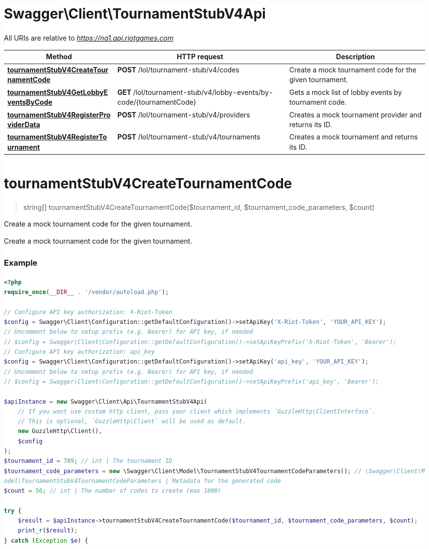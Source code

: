 # Swagger\Client\TournamentStubV4Api

All URIs are relative to *https://na1.api.riotgames.com*

Method | HTTP request | Description
------------- | ------------- | -------------
[**tournamentStubV4CreateTournamentCode**](TournamentStubV4Api.md#tournamentStubV4CreateTournamentCode) | **POST** /lol/tournament-stub/v4/codes | Create a mock tournament code for the given tournament.
[**tournamentStubV4GetLobbyEventsByCode**](TournamentStubV4Api.md#tournamentStubV4GetLobbyEventsByCode) | **GET** /lol/tournament-stub/v4/lobby-events/by-code/{tournamentCode} | Gets a mock list of lobby events by tournament code.
[**tournamentStubV4RegisterProviderData**](TournamentStubV4Api.md#tournamentStubV4RegisterProviderData) | **POST** /lol/tournament-stub/v4/providers | Creates a mock tournament provider and returns its ID.
[**tournamentStubV4RegisterTournament**](TournamentStubV4Api.md#tournamentStubV4RegisterTournament) | **POST** /lol/tournament-stub/v4/tournaments | Creates a mock tournament and returns its ID.


# **tournamentStubV4CreateTournamentCode**
> string[] tournamentStubV4CreateTournamentCode($tournament_id, $tournament_code_parameters, $count)

Create a mock tournament code for the given tournament.

Create a mock tournament code for the given tournament.

### Example
```php
<?php
require_once(__DIR__ . '/vendor/autoload.php');

// Configure API key authorization: X-Riot-Token
$config = Swagger\Client\Configuration::getDefaultConfiguration()->setApiKey('X-Riot-Token', 'YOUR_API_KEY');
// Uncomment below to setup prefix (e.g. Bearer) for API key, if needed
// $config = Swagger\Client\Configuration::getDefaultConfiguration()->setApiKeyPrefix('X-Riot-Token', 'Bearer');
// Configure API key authorization: api_key
$config = Swagger\Client\Configuration::getDefaultConfiguration()->setApiKey('api_key', 'YOUR_API_KEY');
// Uncomment below to setup prefix (e.g. Bearer) for API key, if needed
// $config = Swagger\Client\Configuration::getDefaultConfiguration()->setApiKeyPrefix('api_key', 'Bearer');

$apiInstance = new Swagger\Client\Api\TournamentStubV4Api(
    // If you want use custom http client, pass your client which implements `GuzzleHttp\ClientInterface`.
    // This is optional, `GuzzleHttp\Client` will be used as default.
    new GuzzleHttp\Client(),
    $config
);
$tournament_id = 789; // int | The tournament ID
$tournament_code_parameters = new \Swagger\Client\Model\TournamentStubV4TournamentCodeParameters(); // \Swagger\Client\Model\TournamentStubV4TournamentCodeParameters | Metadata for the generated code
$count = 56; // int | The number of codes to create (max 1000)

try {
    $result = $apiInstance->tournamentStubV4CreateTournamentCode($tournament_id, $tournament_code_parameters, $count);
    print_r($result);
} catch (Exception $e) {
```